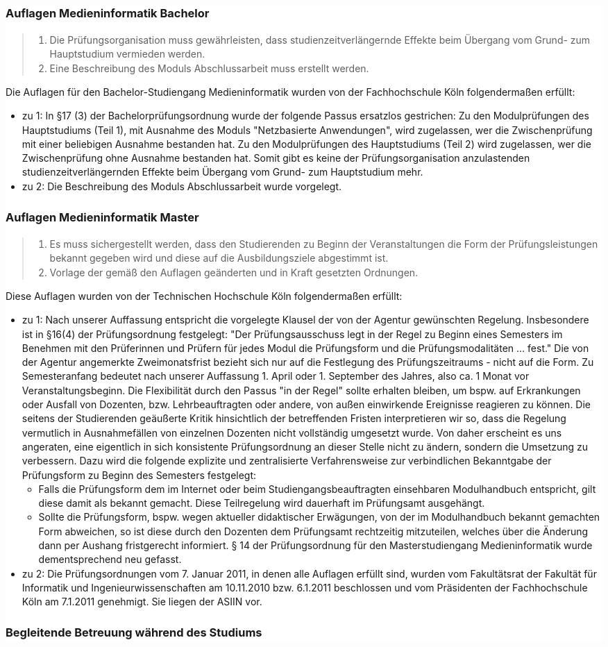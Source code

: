 ### Auflagen Medieninformatik Bachelor

> 1. Die Prüfungsorganisation muss gewährleisten, dass studienzeitverlängernde Effekte beim Übergang vom Grund- zum Hauptstudium vermieden werden.
> 2. Eine Beschreibung des Moduls Abschlussarbeit muss erstellt werden.

Die Auflagen für den Bachelor-Studiengang Medieninformatik wurden von der Fachhochschule Köln folgendermaßen erfüllt:

- zu 1: In §17 (3) der Bachelorprüfungsordnung wurde der folgende Passus ersatzlos gestrichen: Zu den Modulprüfungen des Hauptstudiums (Teil 1), mit Ausnahme des Moduls "Netzbasierte Anwendungen", wird zugelassen, wer die Zwischenprüfung mit einer beliebigen Ausnahme bestanden hat. Zu den Modulprüfungen des Hauptstudiums (Teil 2) wird zugelassen, wer die Zwischenprüfung ohne Ausnahme bestanden hat. Somit gibt es keine der Prüfungsorganisation anzulastenden studienzeitverlängernden Effekte beim Übergang vom Grund- zum Hauptstudium mehr.
- zu 2: Die Beschreibung des Moduls Abschlussarbeit wurde vorgelegt.


### Auflagen Medieninformatik Master

> 1. Es muss sichergestellt werden, dass den Studierenden zu Beginn der Veranstaltungen die Form der Prüfungsleistungen bekannt gegeben wird und diese auf die Ausbildungsziele abgestimmt ist.
> 2. Vorlage der gemäß den Auflagen geänderten und in Kraft gesetzten Ordnungen.

Diese Auflagen wurden von der Technischen Hochschule Köln folgendermaßen erfüllt:

- zu 1: Nach unserer Auffassung entspricht die vorgelegte Klausel der von der Agentur gewünschten Regelung. Insbesondere ist in §16(4) der Prüfungsordnung festgelegt: "Der Prüfungsausschuss legt in der Regel zu Beginn eines Semesters im Benehmen mit den Prüferinnen und Prüfern für jedes Modul die Prüfungsform und die Prüfungsmodalitäten … fest." Die von der Agentur angemerkte Zweimonatsfrist bezieht sich nur auf die Festlegung des Prüfungszeitraums - nicht auf die Form. Zu Semesteranfang bedeutet nach unserer Auffassung 1. April oder 1. September des Jahres, also ca. 1 Monat vor Veranstaltungsbeginn. Die Flexibilität durch den Passus "in der Regel" sollte erhalten bleiben, um bspw. auf Erkrankungen oder Ausfall von Dozenten, bzw. Lehrbeauftragten oder andere, von außen einwirkende Ereignisse reagieren zu können. Die seitens der Studierenden geäußerte Kritik hinsichtlich der betreffenden Fristen interpretieren wir so, dass die Regelung vermutlich in Ausnahmefällen von einzelnen Dozenten nicht vollständig umgesetzt wurde. Von daher erscheint es uns angeraten, eine eigentlich in sich konsistente Prüfungsordnung an dieser Stelle nicht zu ändern, sondern die Umsetzung zu verbessern. Dazu wird die folgende explizite und zentralisierte Verfahrensweise zur verbindlichen Bekanntgabe der Prüfungsform zu Beginn des Semesters festgelegt:
  - Falls die Prüfungsform dem im Internet oder beim Studiengangsbeauftragten einsehbaren Modulhandbuch entspricht, gilt diese damit als bekannt gemacht. Diese Teilregelung wird dauerhaft im Prüfungsamt ausgehängt.
  - Sollte die Prüfungsform, bspw. wegen aktueller didaktischer Erwägungen, von der im Modulhandbuch bekannt gemachten Form abweichen, so ist diese durch den Dozenten dem Prüfungsamt rechtzeitig mitzuteilen, welches über die Änderung dann per Aushang fristgerecht informiert. § 14 der Prüfungsordnung für den Masterstudiengang Medieninformatik wurde dementsprechend neu gefasst.
- zu 2: Die Prüfungsordnungen vom 7. Januar 2011, in denen alle Auflagen erfüllt sind, wurden vom Fakultätsrat der Fakultät für Informatik und Ingenieurwissenschaften am 10.11.2010 bzw. 6.1.2011 beschlossen und vom Präsidenten der Fachhochschule Köln am 7.1.2011 genehmigt. Sie liegen der ASIIN vor.

### Begleitende Betreuung während des Studiums

